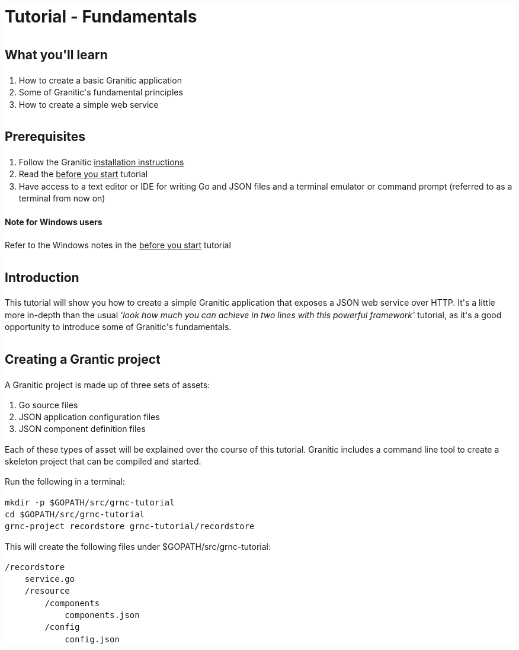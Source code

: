 # Tutorial - Fundamentals

## What you'll learn

 1. How to create a basic Granitic application
 2. Some of Granitic's fundamental principles
 3. How to create a simple web service
 
## Prerequisites

 1. Follow the Granitic [installation instructions](https://github.com/graniticio/granitic/v2/blob/master/doc/installation.md)
 2. Read the [before you start](000-before-you-start.md) tutorial
 3. Have access to a text editor or IDE for writing Go and JSON files and a terminal emulator or command prompt 
 (referred to as a terminal from now on)
 
#### Note for Windows users

Refer to the Windows notes in the [before you start](000-before-you-start.md) tutorial 

## Introduction

This tutorial will show you how to create a simple Granitic application that exposes a JSON web service over HTTP. It's 
a little more in-depth than the usual _'look how much you can achieve in two lines with this powerful framework'_ tutorial, 
as it's a good opportunity to introduce some of Granitic's fundamentals.
 
## Creating a Grantic project

A Granitic project is made up of three sets of assets:

 1. Go source files
 2. JSON application configuration files
 3. JSON component definition files
 
Each of these types of asset will be explained over the course of this tutorial. Granitic includes a command line tool
to create a skeleton project that can be compiled and started.

Run the following in a terminal:

<pre>
mkdir -p $GOPATH/src/grnc-tutorial
cd $GOPATH/src/grnc-tutorial
grnc-project recordstore grnc-tutorial/recordstore
</pre>

This will create the following files under $GOPATH/src/grnc-tutorial:

<pre>
/recordstore
    service.go
    /resource
        /components
            components.json
        /config
            config.json
</pre>
